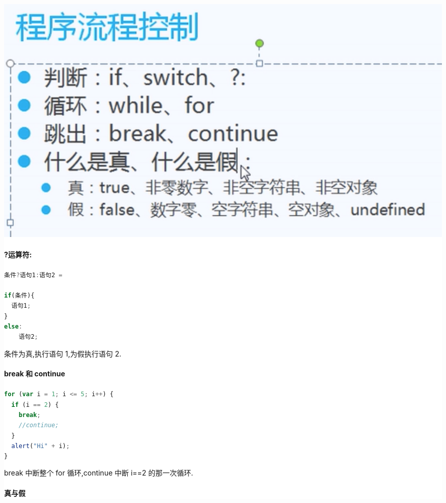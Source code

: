 ![image-20200716231923161](javascript.assets/image-20200716231923161.png)

#### ?运算符:

```JavaScript
条件?语句1:语句2 =

if(条件){
  语句1;
}
else:
	语句2;
```

条件为真,执行语句 1,为假执行语句 2.

#### break 和 continue

```javascript
for (var i = 1; i <= 5; i++) {
  if (i == 2) {
    break;
    //continue;
  }
  alert("Hi" + i);
}
```

break 中断整个 for 循环,continue 中断 i==2 的那一次循环.

#### 真与假
